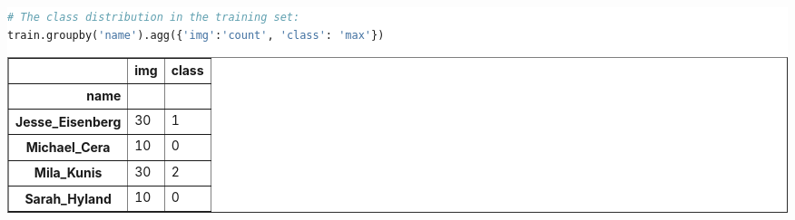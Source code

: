 


```python
# The class distribution in the training set:
train.groupby('name').agg({'img':'count', 'class': 'max'})
```




<div>
<style scoped>
    .dataframe tbody tr th:only-of-type {
        vertical-align: middle;
    }

    .dataframe tbody tr th {
        vertical-align: top;
    }

    .dataframe thead th {
        text-align: right;
    }
</style>
<table border="1" class="dataframe">
  <thead>
    <tr style="text-align: right;">
      <th></th>
      <th>img</th>
      <th>class</th>
    </tr>
    <tr>
      <th>name</th>
      <th></th>
      <th></th>
    </tr>
  </thead>
  <tbody>
    <tr>
      <th>Jesse_Eisenberg</th>
      <td>30</td>
      <td>1</td>
    </tr>
    <tr>
      <th>Michael_Cera</th>
      <td>10</td>
      <td>0</td>
    </tr>
    <tr>
      <th>Mila_Kunis</th>
      <td>30</td>
      <td>2</td>
    </tr>
    <tr>
      <th>Sarah_Hyland</th>
      <td>10</td>
      <td>0</td>
    </tr>
  </tbody>
</table>
</div>
